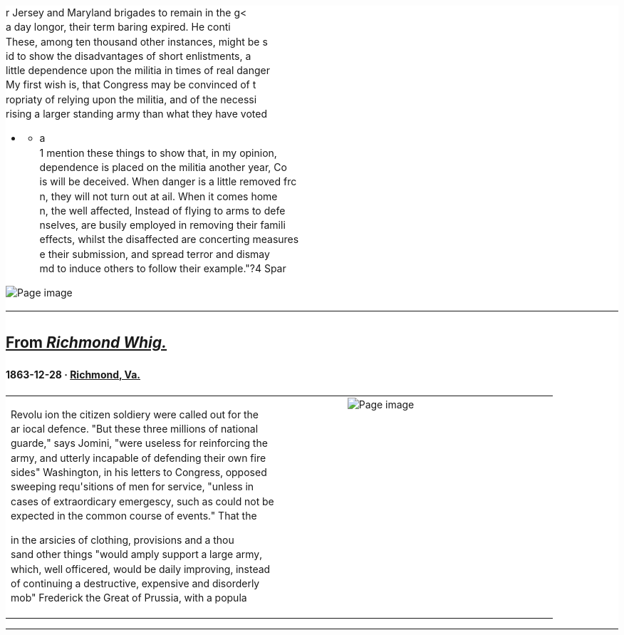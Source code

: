 r Jersey and Maryland brigades to remain in the g&lt;  
a day longor, their term baring expired. He conti  
These, among ten thousand other instances, might be s  
id to show the disadvantages of short enlistments, a  
little dependence upon the militia in times of real danger  
My first wish is, that Congress may be convinced of t  
ropriaty of relying upon the militia, and of the necessi  
rising a larger standing army than what they have voted  
* * a  
1 mention these things to show that, in my opinion,  
dependence is placed on the militia another year, Co  
is will be deceived. When danger is a little removed frc  
n, they will not turn out at ail. When it comes home  
n, the well affected, Instead of flying to arms to defe  
nselves, are busily employed in removing their famili  
effects, whilst the disaffected are concerting measures  
e their submission, and spread terror and dismay  
md to induce others to follow their example.&quot;?4 Spar
</td><td style="width: 50%; max-height: 75%; margin: auto; display: block;">
<img alt="Page image" src="https://tile.loc.gov/image-services/iiif/service:ndnp:dlc:batch_dlc_basilisk_ver03:data:sn82003410:00415661083:1857010901:0054/pct:33.15831344470963,58.48938041975619,13.71519490851233,11.650119391730552/!600,600/0/default.jpg"/>
</td>
</tr></table>

---

## [From _Richmond Whig._](https://www.loc.gov/resource/sn84024669/1863-12-28/ed-1/?sp=2)

#### 1863-12-28 &middot; [Richmond, Va.](http://dbpedia.org/resource/Richmond%2C_Virginia)

<table style="width: 100%;"><tr><td style="width: 50%">

  
Revolu ion the citizen soldiery were called out for the  
ar iocal defence. &quot;But these three millions of national  
guarde,&quot; says Jomini, &quot;were useless for reinforcing the  
army, and utterly incapable of defending their own fire  
sides&quot; Washington, in his letters to Congress, opposed  
sweeping requ&#x27;sitions of men for service, &quot;unless in  
cases of extraordicary emergescy, such as could not be  
expected in the common course of events.&quot; That the  
  
in the arsicies of clothing, provisions and a thou­  
sand other things &quot;would amply support a large army,  
which, well officered, would be daily improving, instead  
of continuing a destructive, expensive and disorderly  
mob&quot; Frederick the Great of Prussia, with a popula
</td><td style="width: 50%; max-height: 75%; margin: auto; display: block;">
<img alt="Page image" src="https://tile.loc.gov/image-services/iiif/service:ndnp:vi:batch_vi_hanoverian_ver01:data:sn84024669:00414184741:1863122801:0612/pct:60.12436224489796,177.61280593898618,43.68622448979592,21.62162162162162/!600,600/0/default.jpg"/>
</td>
</tr></table>

---